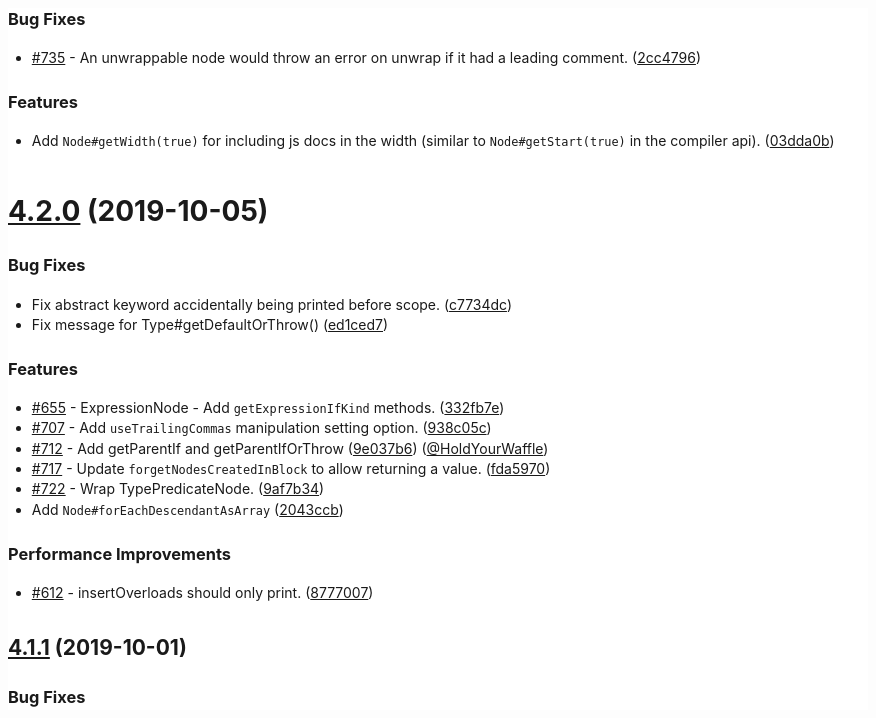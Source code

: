 ### Bug Fixes

- [#735](https://github.com/dsherret/ts-morph/issues/735) - An unwrappable node would throw an error on unwrap if it had a leading comment. ([2cc4796](https://github.com/dsherret/ts-morph/commit/2cc4796))

### Features

- Add `Node#getWidth(true)` for including js docs in the width (similar to `Node#getStart(true)` in the compiler api). ([03dda0b](https://github.com/dsherret/ts-morph/commit/03dda0b))

<a name="4.2.0"></a>

# [4.2.0](https://github.com/dsherret/ts-morph/compare/4.1.1...4.2.0) (2019-10-05)

### Bug Fixes

- Fix abstract keyword accidentally being printed before scope. ([c7734dc](https://github.com/dsherret/ts-morph/commit/c7734dc))
- Fix message for Type#getDefaultOrThrow() ([ed1ced7](https://github.com/dsherret/ts-morph/commit/ed1ced7))

### Features

- [#655](https://github.com/dsherret/ts-morph/issues/655) - ExpressionNode - Add `getExpressionIfKind` methods. ([332fb7e](https://github.com/dsherret/ts-morph/commit/332fb7e))
- [#707](https://github.com/dsherret/ts-morph/issues/707) - Add `useTrailingCommas` manipulation setting option. ([938c05c](https://github.com/dsherret/ts-morph/commit/938c05c))
- [#712](https://github.com/dsherret/ts-morph/issues/712) - Add getParentIf and getParentIfOrThrow ([9e037b6](https://github.com/dsherret/ts-morph/commit/9e037b6)) ([@HoldYourWaffle](https://github.com/HoldYourWaffle))
- [#717](https://github.com/dsherret/ts-morph/issues/717) - Update `forgetNodesCreatedInBlock` to allow returning a value. ([fda5970](https://github.com/dsherret/ts-morph/commit/fda5970))
- [#722](https://github.com/dsherret/ts-morph/issues/722) - Wrap TypePredicateNode. ([9af7b34](https://github.com/dsherret/ts-morph/commit/9af7b34))
- Add `Node#forEachDescendantAsArray` ([2043ccb](https://github.com/dsherret/ts-morph/commit/2043ccb))

### Performance Improvements

- [#612](https://github.com/dsherret/ts-morph/issues/612) - insertOverloads should only print. ([8777007](https://github.com/dsherret/ts-morph/commit/8777007))

<a name="4.1.1"></a>

## [4.1.1](https://github.com/dsherret/ts-morph/compare/4.1.0...4.1.1) (2019-10-01)

### Bug Fixes
